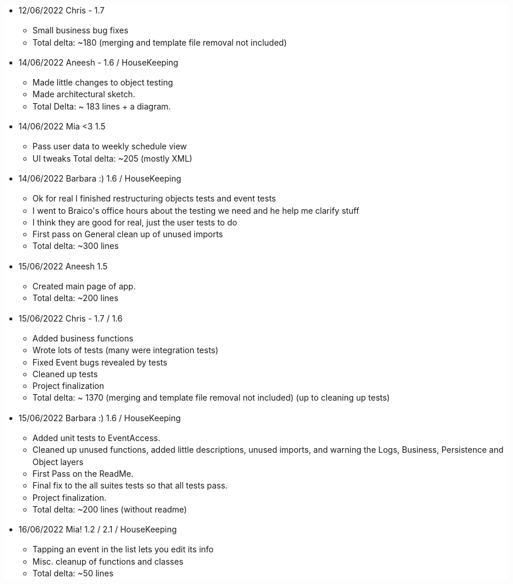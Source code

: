- 12/06/2022
  Chris - 1.7
  - Small business bug fixes
  - Total delta: ~180  (merging and template file removal not included)

- 14/06/2022
  Aneesh - 1.6 / HouseKeeping
  - Made little changes to object testing
  - Made architectural sketch.
  - Total Delta: ~ 183 lines + a diagram.

- 14/06/2022
  Mia <3 1.5
  - Pass user data to weekly schedule view
  - UI tweaks
  Total delta: ~205 (mostly XML)

- 14/06/2022
  Barbara :) 1.6 / HouseKeeping
  - Ok for real I finished restructuring objects tests and event tests
  - I went to Braico's office hours about the testing we need and he help me clarify stuff
  - I think they are good for real, just the user tests to do
  - First pass on General clean up of unused imports
  - Total delta: ~300 lines

- 15/06/2022
  Aneesh 1.5
  - Created main page of app.
  - Total delta: ~200 lines

- 15/06/2022
  Chris - 1.7 / 1.6
  - Added business functions
  - Wrote lots of tests (many were integration tests)
  - Fixed Event bugs revealed by tests
  - Cleaned up tests
  - Project finalization
  - Total delta: ~ 1370 (merging and template file removal not included) (up to cleaning up tests)

- 15/06/2022
  Barbara :) 1.6 / HouseKeeping
  - Added unit tests to EventAccess.
  - Cleaned up unused functions, added little descriptions, unused imports, and warning
    the Logs, Business, Persistence and Object layers
  - First Pass on the ReadMe.
  - Final fix to the all suites tests so that all tests pass.
  - Project finalization.
  - Total delta: ~200 lines (without readme)

- 16/06/2022
  Mia! 1.2 /  2.1 / HouseKeeping
  - Tapping an event in the list lets you edit its info
  - Misc. cleanup of functions and classes
  - Total delta: ~50 lines
